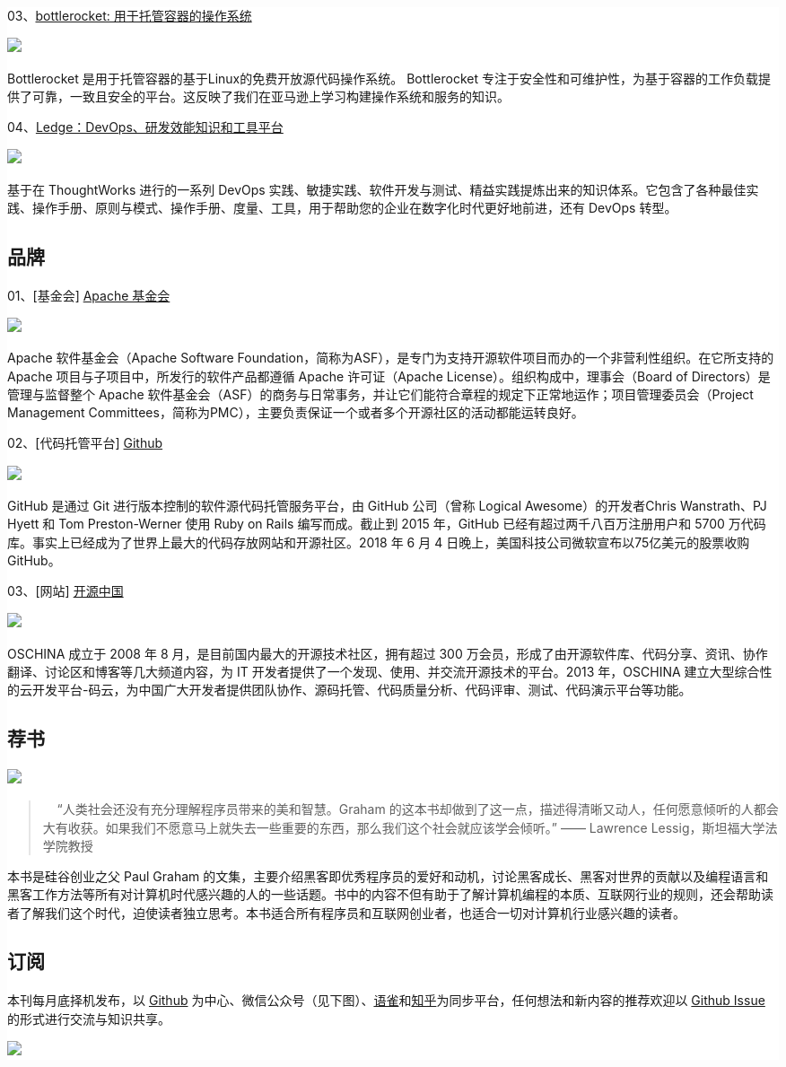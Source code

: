 03、[bottlerocket: 用于托管容器的操作系统](https://github.com/bottlerocket-os/bottlerocket)

![](https://cdn.nlark.com/yuque/0/2020/png/86548/1585567666458-18423cec-b037-44d5-963c-c3fb3d60c2ec.png#align=left&display=inline&height=238&margin=%5Bobject%20Object%5D&name=image.png&originHeight=200&originWidth=200&size=5445&status=done&style=none&width=238)

Bottlerocket 是用于托管容器的基于Linux的免费开放源代码操作系统。 Bottlerocket 专注于安全性和可维护性，为基于容器的工作负载提供了可靠，一致且安全的平台。这反映了我们在亚马逊上学习构建操作系统和服务的知识。

04、[Ledge：DevOps、研发效能知识和工具平台](https://github.com/phodal/ledge)

![](https://cdn.nlark.com/yuque/0/2020/png/86548/1585626358042-5e709b58-a9e3-47a4-bbe8-17de080e4837.png#align=left&display=inline&height=266&margin=%5Bobject%20Object%5D&name=image.png&originHeight=1824&originWidth=3326&size=584137&status=done&style=none&width=485)

基于在 ThoughtWorks 进行的一系列 DevOps 实践、敏捷实践、软件开发与测试、精益实践提炼出来的知识体系。它包含了各种最佳实践、操作手册、原则与模式、操作手册、度量、工具，用于帮助您的企业在数字化时代更好地前进，还有 DevOps 转型。

## 品牌

01、[基金会] [Apache 基金会](https://www.apache.org/)

![](https://cdn.nlark.com/yuque/0/2020/png/86548/1585576405256-86887d92-b282-4415-a4c6-2230e4ec0bcf.png#align=left&display=inline&height=90&margin=%5Bobject%20Object%5D&name=image.png&originHeight=179&originWidth=439&size=58183&status=done&style=none&width=219.5)

Apache 软件基金会（Apache Software Foundation，简称为ASF），是专门为支持开源软件项目而办的一个非营利性组织。在它所支持的 Apache 项目与子项目中，所发行的软件产品都遵循 Apache 许可证（Apache License）。组织构成中，理事会（Board of Directors）是管理与监督整个 Apache 软件基金会（ASF）的商务与日常事务，并让它们能符合章程的规定下正常地运作；项目管理委员会（Project Management Committees，简称为PMC），主要负责保证一个或者多个开源社区的活动都能运转良好。

02、[代码托管平台] [Github](https://github.com/)

![](https://cdn.nlark.com/yuque/0/2020/png/86548/1585577158121-c212821f-20d5-4899-ae9f-fe553c3fe1b7.png#align=left&display=inline&height=138&margin=%5Bobject%20Object%5D&name=image.png&originHeight=560&originWidth=560&size=22692&status=done&style=none&width=138)

GitHub 是通过 Git 进行版本控制的软件源代码托管服务平台，由 GitHub 公司（曾称 Logical Awesome）的开发者Chris Wanstrath、PJ Hyett 和 Tom Preston-Werner 使用 Ruby on Rails 编写而成。截止到 2015 年，GitHub 已经有超过两千八百万注册用户和 5700 万代码库。事实上已经成为了世界上最大的代码存放网站和开源社区。2018 年 6 月 4 日晚上，美国科技公司微软宣布以75亿美元的股票收购 GitHub。

03、[网站] [开源中国](https://www.oschina.net/)

![](https://cdn.nlark.com/yuque/0/2020/png/86548/1585576970353-f570c0f4-63a5-4194-a7a2-1251df3b2bb9.png#align=left&display=inline&height=60&margin=%5Bobject%20Object%5D&name=image.png&originHeight=120&originWidth=368&size=7790&status=done&style=none&width=184)

OSCHINA 成立于 2008 年 8 月，是目前国内最大的开源技术社区，拥有超过 300 万会员，形成了由开源软件库、代码分享、资讯、协作翻译、讨论区和博客等几大频道内容，为 IT 开发者提供了一个发现、使用、并交流开源技术的平台。2013 年，OSCHINA 建立大型综合性的云开发平台-码云，为中国广大开发者提供团队协作、源码托管、代码质量分析、代码评审、测试、代码演示平台等功能。

## 荐书

![](https://cdn.nlark.com/yuque/0/2020/png/86548/1585619286162-2543388a-28cd-4c25-991a-b2908896dc79.png#align=left&display=inline&height=325&margin=%5Bobject%20Object%5D&name=image.png&originHeight=650&originWidth=421&size=521270&status=done&style=none&width=210.5)

>     “人类社会还没有充分理解程序员带来的美和智慧。Graham 的这本书却做到了这一点，描述得清晰又动人，任何愿意倾听的人都会大有收获。如果我们不愿意马上就失去一些重要的东西，那么我们这个社会就应该学会倾听。”
>  —— Lawrence Lessig，斯坦福大学法学院教授

本书是硅谷创业之父 Paul Graham 的文集，主要介绍黑客即优秀程序员的爱好和动机，讨论黑客成长、黑客对世界的贡献以及编程语言和黑客工作方法等所有对计算机时代感兴趣的人的一些话题。书中的内容不但有助于了解计算机编程的本质、互联网行业的规则，还会帮助读者了解我们这个时代，迫使读者独立思考。本书适合所有程序员和互联网创业者，也适合一切对计算机行业感兴趣的读者。

## 订阅

本刊每月底择机发布，以 [Github](https://github.com/ningowood/open-source-magazine) 为中心、微信公众号（见下图）、[语雀](https://www.yuque.com/ningowood/beginning)和[知乎](https://zhuanlan.zhihu.com/ningowood)为同步平台，任何想法和新内容的推荐欢迎以 [Github Issue](https://github.com/ningowood/open-source-magazine/issues) 的形式进行交流与知识共享。

![](https://cdn.nlark.com/yuque/0/2020/png/86548/1585618629024-c83dc29c-636a-4303-a6fd-91368c1f6232.png#align=left&display=inline&height=205&margin=%5Bobject%20Object%5D&name=image.png&originHeight=258&originWidth=258&size=46759&status=done&style=none&width=205)
